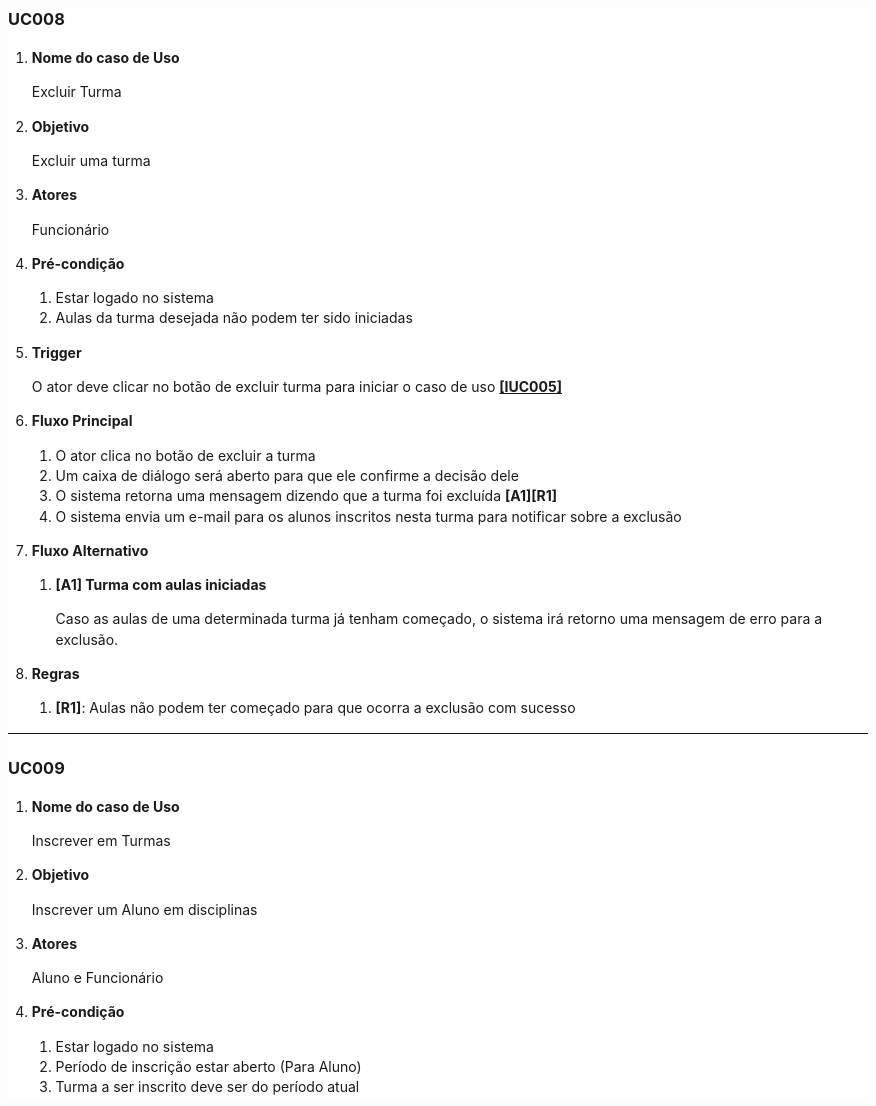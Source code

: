 
### UC008

1. **Nome do caso de Uso**

	Excluir Turma

2. **Objetivo**

	Excluir uma turma

3. **Atores**

	Funcionário

4. **Pré-condição**

	1. Estar logado no sistema
	2. Aulas da turma desejada não podem ter sido iniciadas

5. **Trigger**

	O ator deve clicar no botão de excluir turma para iniciar o caso de uso [**[IUC005]**](#IUC005)

4. **Fluxo Principal**

	1. O ator clica no botão de excluir a turma
	2. Um caixa de diálogo será aberto para que ele confirme a decisão dele
	3. O sistema retorna uma mensagem dizendo que a turma foi excluída **[A1][R1]**
	4. O sistema envia um e-mail para os alunos inscritos nesta turma para notificar sobre a exclusão

5. **Fluxo Alternativo**

	1. **[A1] Turma com aulas iniciadas**

		Caso as aulas de uma determinada turma já tenham começado, o sistema irá retorno uma mensagem de erro para a exclusão.

7. **Regras**

	1. **[R1]**: Aulas não podem ter começado para que ocorra a exclusão com sucesso

---

### UC009

1. **Nome do caso de Uso**

	Inscrever em Turmas

2. **Objetivo**

	Inscrever um Aluno em disciplinas

3. **Atores**

	Aluno e Funcionário

4. **Pré-condição**

	1. Estar logado no sistema
	2. Período de inscrição estar aberto (Para Aluno)
	3. Turma a ser inscrito deve ser do período atual
